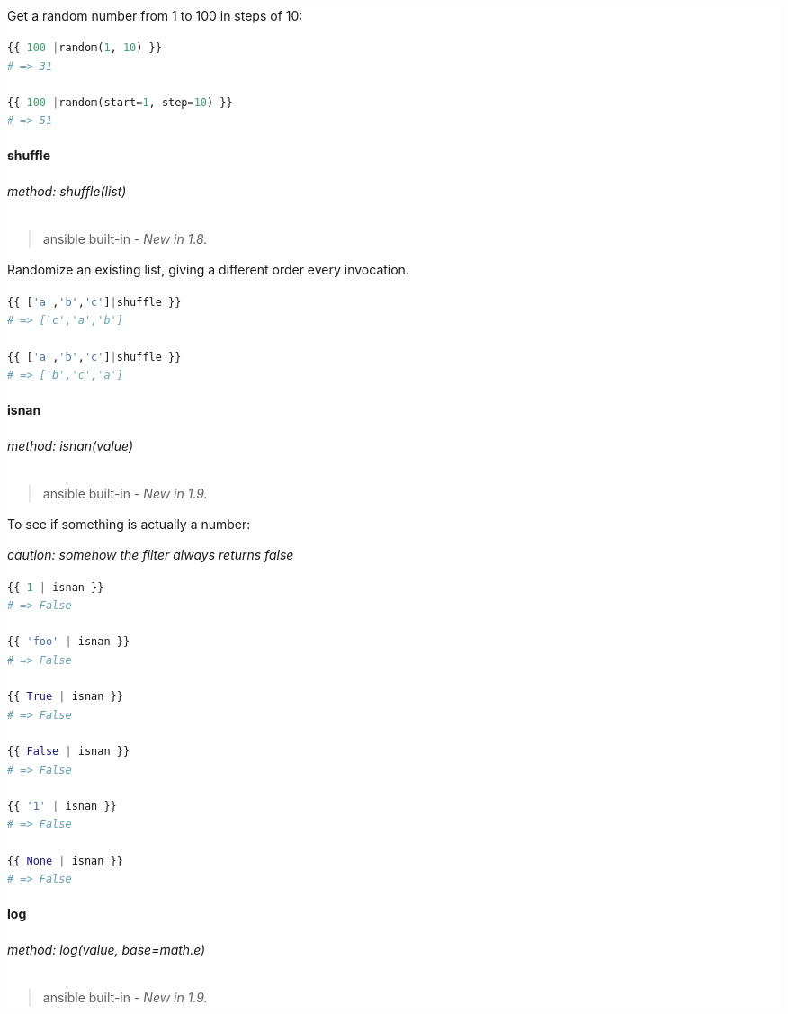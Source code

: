 Get a random number from 1 to 100 in steps of 10:

```python
{{ 100 |random(1, 10) }}
# => 31

{{ 100 |random(start=1, step=10) }} 
# => 51
```

#### shuffle
###### method: shuffle(list)
> ansible built-in - _New in 1.8._

Randomize an existing list, giving a different order every invocation.

```python
{{ ['a','b','c']|shuffle }} 
# => ['c','a','b']

{{ ['a','b','c']|shuffle }} 
# => ['b','c','a']
```

#### isnan
###### method: isnan(value)
> ansible built-in - _New in 1.9._

To see if something is actually a number:

_caution: somehow the filter always returns false_

```python
{{ 1 | isnan }}
# => False

{{ 'foo' | isnan }}
# => False

{{ True | isnan }}
# => False

{{ False | isnan }}
# => False

{{ '1' | isnan }}
# => False

{{ None | isnan }}
# => False

```

#### log
###### method: log(value, base=math.e)
> ansible built-in - _New in 1.9._
